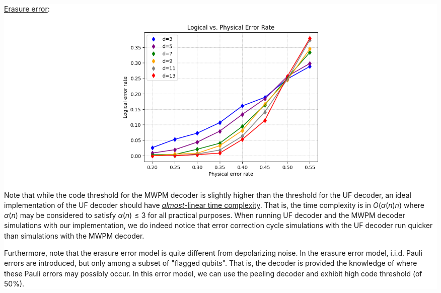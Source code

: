 <u>Erasure error</u>:
<p align="center">
  <img src="./figures/erasure error graph.png" width="400" />
</p>

Note that while the code threshold for the MWPM decoder is slightly higher than the threshold for the UF decoder, an ideal implementation of the UF decoder should have [<em>almost-</em>linear time complexity](https://arxiv.org/abs/1709.06218). That is, the time complexity is in $O(\alpha(n)n)$ where $\alpha(n)$ may be considered to satisfy $\alpha(n) \leq 3$ for all practical purposes. When running UF decoder and the MWPM decoder simulations with our implementation, we do indeed notice that error correction cycle simulations with the UF decoder run quicker than simulations with the MWPM decoder. 

Furthermore, note that the erasure error model is quite different from depolarizing noise. In the erasure error model, i.i.d. Pauli errors are introduced, but only among a subset of "flagged qubits". That is, the decoder is provided the knowledge of where these Pauli errors may possibly occur. In this error model, we can use the peeling decoder and exhibit high code threshold (of 50%). 



